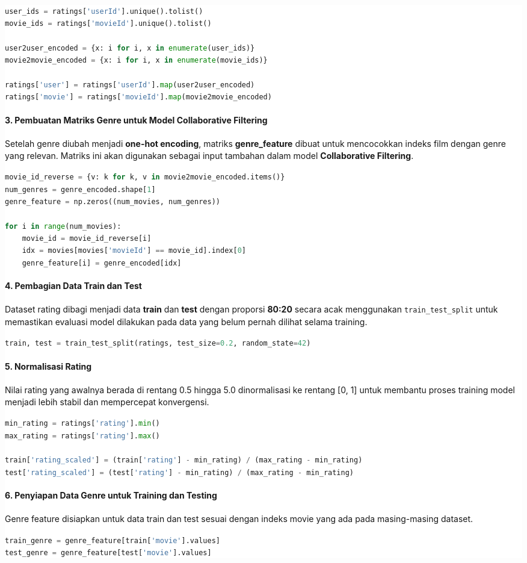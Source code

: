 ```python
user_ids = ratings['userId'].unique().tolist()
movie_ids = ratings['movieId'].unique().tolist()

user2user_encoded = {x: i for i, x in enumerate(user_ids)}
movie2movie_encoded = {x: i for i, x in enumerate(movie_ids)}

ratings['user'] = ratings['userId'].map(user2user_encoded)
ratings['movie'] = ratings['movieId'].map(movie2movie_encoded)
```

#### 3. Pembuatan Matriks Genre untuk Model Collaborative Filtering
Setelah genre diubah menjadi **one-hot encoding**, matriks **genre_feature** dibuat untuk mencocokkan indeks film dengan genre yang relevan. Matriks ini akan digunakan sebagai input tambahan dalam model **Collaborative Filtering**.

```python
movie_id_reverse = {v: k for k, v in movie2movie_encoded.items()}
num_genres = genre_encoded.shape[1]
genre_feature = np.zeros((num_movies, num_genres))

for i in range(num_movies):
    movie_id = movie_id_reverse[i]
    idx = movies[movies['movieId'] == movie_id].index[0]
    genre_feature[i] = genre_encoded[idx]
```

#### 4. Pembagian Data Train dan Test
Dataset rating dibagi menjadi data **train** dan **test** dengan proporsi **80:20** secara acak menggunakan `train_test_split` untuk memastikan evaluasi model dilakukan pada data yang belum pernah dilihat selama training.

```python
train, test = train_test_split(ratings, test_size=0.2, random_state=42)
```

#### 5. Normalisasi Rating
Nilai rating yang awalnya berada di rentang 0.5 hingga 5.0 dinormalisasi ke rentang [0, 1] untuk membantu proses training model menjadi lebih stabil dan mempercepat konvergensi.

```python
min_rating = ratings['rating'].min()
max_rating = ratings['rating'].max()

train['rating_scaled'] = (train['rating'] - min_rating) / (max_rating - min_rating)
test['rating_scaled'] = (test['rating'] - min_rating) / (max_rating - min_rating)
```

#### 6. Penyiapan Data Genre untuk Training dan Testing
Genre feature disiapkan untuk data train dan test sesuai dengan indeks movie yang ada pada masing-masing dataset.

```python
train_genre = genre_feature[train['movie'].values]
test_genre = genre_feature[test['movie'].values]
```
